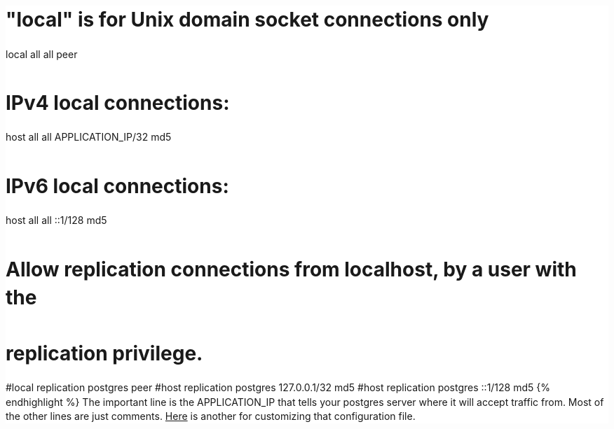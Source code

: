 # "local" is for Unix domain socket connections only
local   all             all                                     peer
# IPv4 local connections:
host    all             all             APPLICATION_IP/32            md5
# IPv6 local connections:
host    all             all             ::1/128                 md5
# Allow replication connections from localhost, by a user with the
# replication privilege.
#local   replication     postgres                                peer
#host    replication     postgres        127.0.0.1/32            md5
#host    replication     postgres        ::1/128                 md5
{% endhighlight %}
The important line is the APPLICATION_IP that tells your postgres server where it will accept traffic from. Most of the other lines are just comments. [Here][pg_hba_configure] is another for customizing that configuration file.


[pg_hba]: http://www.postgresql.org/docs/8.3/static/auth-pg-hba-conf.html
[pg_hba_configure]: http://stackoverflow.com/questions/1406025/no-pg-hba-conf-entry-for-host
